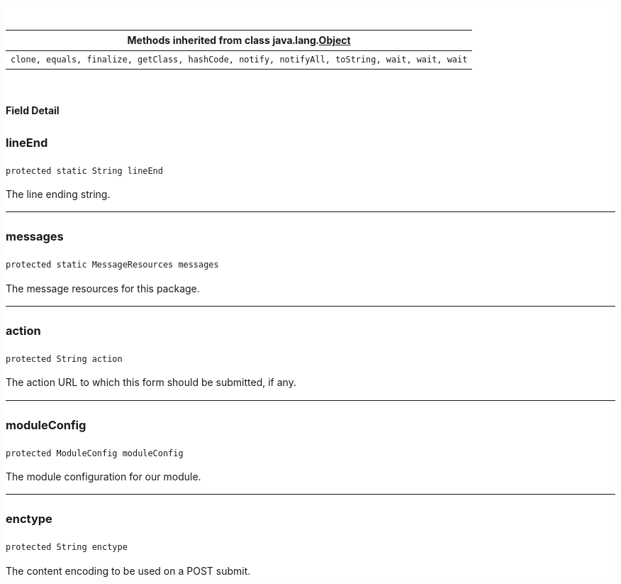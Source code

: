  <span id="methods_inherited_from_class_java.lang.Object"></span>

| **Methods inherited from class java.lang.[Object](http://java.sun.com/j2se/1.4.2/docs/api/java/lang/Object.html.md?is-external=true "class or interface in java.lang")** |
|-----------------------------------------------------------------------------------------------------------------------------------------------------------------------|
| `clone, equals, finalize, getClass, hashCode, notify, notifyAll, toString, wait, wait, wait`                                                                          |

 

<span id="field_detail"></span>

**Field Detail**

<span id="lineEnd"></span>

### lineEnd

    protected static String lineEnd

The line ending string.

------------------------------------------------------------------------

<span id="messages"></span>

### messages

    protected static MessageResources messages

The message resources for this package.

------------------------------------------------------------------------

<span id="action"></span>

### action

    protected String action

The action URL to which this form should be submitted, if any.

------------------------------------------------------------------------

<span id="moduleConfig"></span>

### moduleConfig

    protected ModuleConfig moduleConfig

The module configuration for our module.

------------------------------------------------------------------------

<span id="enctype"></span>

### enctype

    protected String enctype

The content encoding to be used on a POST submit.
